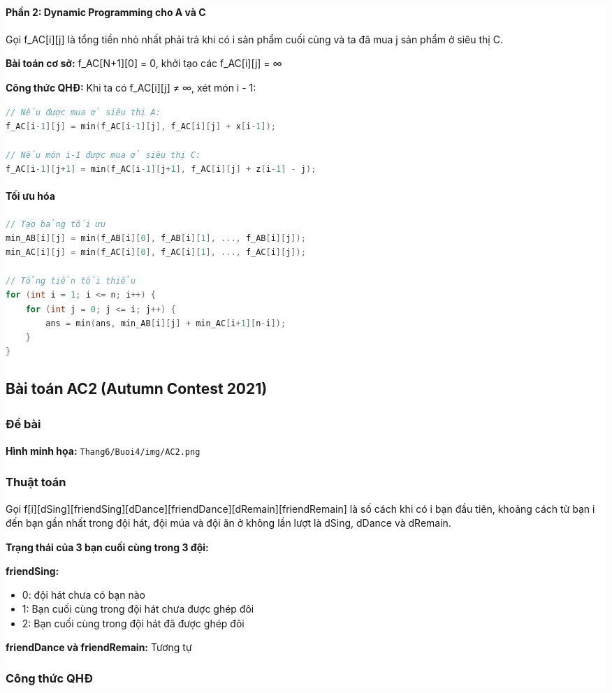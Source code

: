 #### Phần 2: Dynamic Programming cho A và C

Gọi f_AC[i][j] là tổng tiền nhỏ nhất phải trả khi có i sản phẩm cuối cùng và ta đã mua j sản phẩm ở siêu thị C.

**Bài toán cơ sở:** f_AC[N+1][0] = 0, khởi tạo các f_AC[i][j] = ∞

**Công thức QHĐ:**
Khi ta có f_AC[i][j] ≠ ∞, xét món i - 1:

```cpp
// Nếu được mua ở siêu thị A:
f_AC[i-1][j] = min(f_AC[i-1][j], f_AC[i][j] + x[i-1]);

// Nếu món i-1 được mua ở siêu thị C:
f_AC[i-1][j+1] = min(f_AC[i-1][j+1], f_AC[i][j] + z[i-1] - j);
```

#### Tối ưu hóa

```cpp
// Tạo bảng tối ưu
min_AB[i][j] = min(f_AB[i][0], f_AB[i][1], ..., f_AB[i][j]);
min_AC[i][j] = min(f_AC[i][0], f_AC[i][1], ..., f_AC[i][j]);

// Tổng tiền tối thiểu
for (int i = 1; i <= n; i++) {
    for (int j = 0; j <= i; j++) {
        ans = min(ans, min_AB[i][j] + min_AC[i+1][n-i]);
    }
}
```

## Bài toán AC2 (Autumn Contest 2021)

### Đề bài

**Hình minh họa:** `Thang6/Buoi4/img/AC2.png`

### Thuật toán

Gọi f[i][dSing][friendSing][dDance][friendDance][dRemain][friendRemain] là số cách khi có i bạn đầu tiên, khoảng cách từ bạn i đến bạn gần nhất trong đội hát, đội múa và đội ăn ở không lần lượt là dSing, dDance và dRemain.

**Trạng thái của 3 bạn cuối cùng trong 3 đội:**

**friendSing:**

- 0: đội hát chưa có bạn nào
- 1: Bạn cuối cùng trong đội hát chưa được ghép đôi
- 2: Bạn cuối cùng trong đội hát đã được ghép đôi

**friendDance và friendRemain:** Tương tự

### Công thức QHĐ
